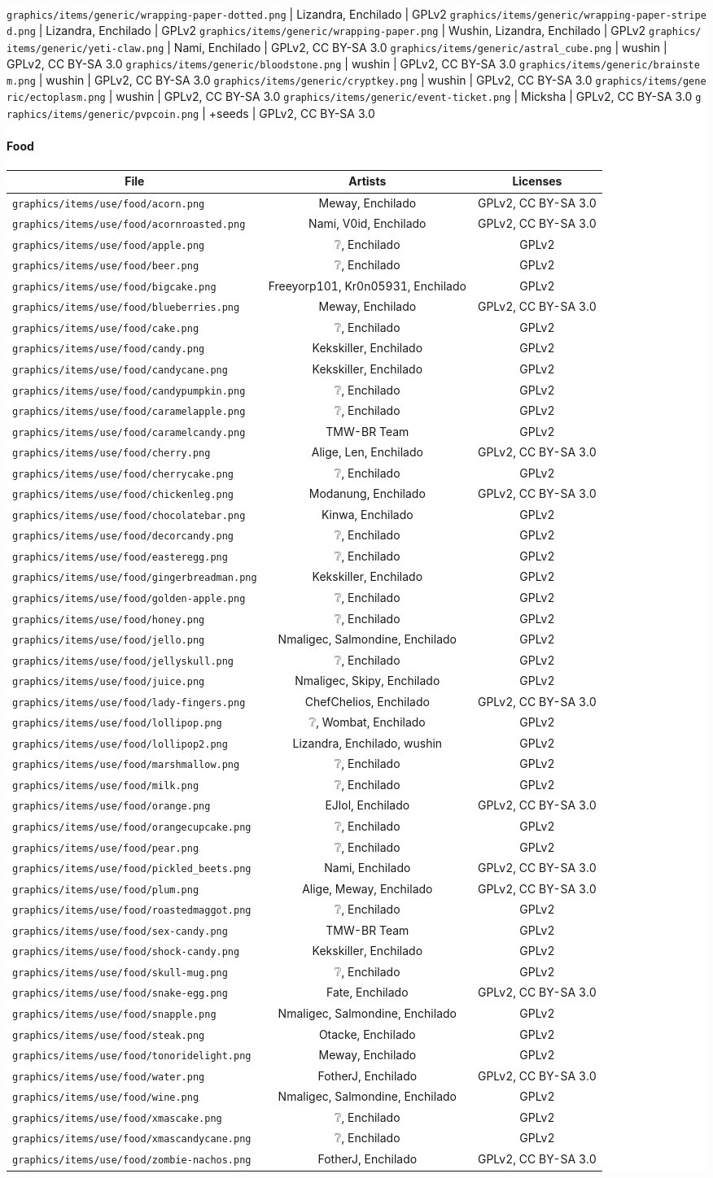 `graphics/items/generic/wrapping-paper-dotted.png` | Lizandra, Enchilado | GPLv2
`graphics/items/generic/wrapping-paper-striped.png` | Lizandra, Enchilado | GPLv2
`graphics/items/generic/wrapping-paper.png` | Wushin, Lizandra, Enchilado | GPLv2
`graphics/items/generic/yeti-claw.png` | Nami, Enchilado | GPLv2, CC BY-SA 3.0
`graphics/items/generic/astral_cube.png` | wushin | GPLv2, CC BY-SA 3.0
`graphics/items/generic/bloodstone.png` | wushin | GPLv2, CC BY-SA 3.0
`graphics/items/generic/brainstem.png` | wushin | GPLv2, CC BY-SA 3.0
`graphics/items/generic/cryptkey.png` | wushin | GPLv2, CC BY-SA 3.0
`graphics/items/generic/ectoplasm.png` | wushin | GPLv2, CC BY-SA 3.0
`graphics/items/generic/event-ticket.png` | Micksha | GPLv2, CC BY-SA 3.0
`graphics/items/generic/pvpcoin.png` | +seeds | GPLv2, CC BY-SA 3.0

#### Food
File | Artists | Licenses
---- |:-------:|:--------:
`graphics/items/use/food/acorn.png` | Meway, Enchilado | GPLv2, CC BY-SA 3.0
`graphics/items/use/food/acornroasted.png` | Nami, V0id, Enchilado | GPLv2, CC BY-SA 3.0
`graphics/items/use/food/apple.png` | :grey_question:, Enchilado | GPLv2
`graphics/items/use/food/beer.png` | :grey_question:, Enchilado | GPLv2
`graphics/items/use/food/bigcake.png` | Freeyorp101, Kr0n05931, Enchilado | GPLv2
`graphics/items/use/food/blueberries.png` | Meway, Enchilado | GPLv2, CC BY-SA 3.0
`graphics/items/use/food/cake.png` | :grey_question:, Enchilado | GPLv2
`graphics/items/use/food/candy.png` | Kekskiller, Enchilado | GPLv2
`graphics/items/use/food/candycane.png` | Kekskiller, Enchilado | GPLv2
`graphics/items/use/food/candypumpkin.png` | :grey_question:, Enchilado | GPLv2
`graphics/items/use/food/caramelapple.png` | :grey_question:, Enchilado | GPLv2
`graphics/items/use/food/caramelcandy.png` | TMW-BR Team | GPLv2
`graphics/items/use/food/cherry.png` | Alige, Len, Enchilado | GPLv2, CC BY-SA 3.0
`graphics/items/use/food/cherrycake.png` | :grey_question:, Enchilado | GPLv2
`graphics/items/use/food/chickenleg.png` | Modanung, Enchilado | GPLv2, CC BY-SA 3.0
`graphics/items/use/food/chocolatebar.png` | Kinwa, Enchilado | GPLv2
`graphics/items/use/food/decorcandy.png` | :grey_question:, Enchilado | GPLv2
`graphics/items/use/food/easteregg.png` | :grey_question:, Enchilado | GPLv2
`graphics/items/use/food/gingerbreadman.png` | Kekskiller, Enchilado | GPLv2
`graphics/items/use/food/golden-apple.png` | :grey_question:, Enchilado | GPLv2
`graphics/items/use/food/honey.png` | :grey_question:, Enchilado | GPLv2
`graphics/items/use/food/jello.png` | Nmaligec, Salmondine, Enchilado | GPLv2
`graphics/items/use/food/jellyskull.png` | :grey_question:, Enchilado | GPLv2
`graphics/items/use/food/juice.png` | Nmaligec, Skipy, Enchilado | GPLv2
`graphics/items/use/food/lady-fingers.png` | ChefChelios, Enchilado | GPLv2, CC BY-SA 3.0
`graphics/items/use/food/lollipop.png` | :grey_question:, Wombat, Enchilado | GPLv2
`graphics/items/use/food/lollipop2.png` | Lizandra, Enchilado, wushin | GPLv2
`graphics/items/use/food/marshmallow.png` | :grey_question:, Enchilado | GPLv2
`graphics/items/use/food/milk.png` | :grey_question:, Enchilado | GPLv2
`graphics/items/use/food/orange.png` | EJlol, Enchilado | GPLv2, CC BY-SA 3.0
`graphics/items/use/food/orangecupcake.png` | :grey_question:, Enchilado | GPLv2
`graphics/items/use/food/pear.png` | :grey_question:, Enchilado | GPLv2
`graphics/items/use/food/pickled_beets.png` | Nami, Enchilado | GPLv2, CC BY-SA 3.0
`graphics/items/use/food/plum.png` | Alige, Meway, Enchilado | GPLv2, CC BY-SA 3.0
`graphics/items/use/food/roastedmaggot.png` | :grey_question:, Enchilado | GPLv2
`graphics/items/use/food/sex-candy.png` | TMW-BR Team | GPLv2
`graphics/items/use/food/shock-candy.png` | Kekskiller, Enchilado | GPLv2
`graphics/items/use/food/skull-mug.png` | :grey_question:, Enchilado | GPLv2
`graphics/items/use/food/snake-egg.png` | Fate, Enchilado | GPLv2, CC BY-SA 3.0
`graphics/items/use/food/snapple.png` | Nmaligec, Salmondine, Enchilado | GPLv2
`graphics/items/use/food/steak.png` | Otacke, Enchilado | GPLv2
`graphics/items/use/food/tonoridelight.png` | Meway, Enchilado | GPLv2
`graphics/items/use/food/water.png` | FotherJ, Enchilado | GPLv2, CC BY-SA 3.0
`graphics/items/use/food/wine.png` | Nmaligec, Salmondine, Enchilado | GPLv2
`graphics/items/use/food/xmascake.png` | :grey_question:, Enchilado | GPLv2
`graphics/items/use/food/xmascandycane.png` | :grey_question:, Enchilado | GPLv2
`graphics/items/use/food/zombie-nachos.png` | FotherJ, Enchilado | GPLv2, CC BY-SA 3.0
